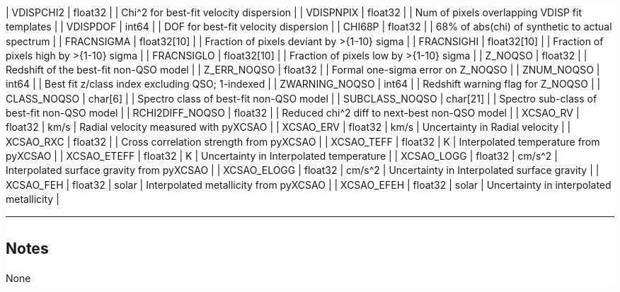  | VDISPCHI2 | float32 |  | Chi^2 for best-fit velocity dispersion |
 | VDISPNPIX | float32 |  | Num of pixels overlapping VDISP fit templates |
 | VDISPDOF | int64 |  | DOF for best-fit velocity dispersion |
 | CHI68P | float32 |  | 68% of abs(chi) of synthetic to actual spectrum |
 | FRACNSIGMA | float32[10] |  | Fraction of pixels deviant by >{1-10} sigma |
 | FRACNSIGHI | float32[10] |  | Fraction of pixels high by >{1-10} sigma |
 | FRACNSIGLO | float32[10] |  | Fraction of pixels low by >{1-10} sigma |
 | Z_NOQSO | float32 |  | Redshift of the best-fit non-QSO model |
 | Z_ERR_NOQSO | float32 |  | Formal one-sigma error on Z_NOQSO |
 | ZNUM_NOQSO | int64 |  | Best fit z/class index excluding QSO; 1-indexed |
 | ZWARNING_NOQSO | int64 |  | Redshift warning flag for Z_NOQSO |
 | CLASS_NOQSO | char[6] |  | Spectro class of best-fit non-QSO model |
 | SUBCLASS_NOQSO | char[21] |  | Spectro sub-class of best-fit non-QSO model |
 | RCHI2DIFF_NOQSO | float32 |  | Reduced chi^2 diff to next-best non-QSO model |
 | XCSAO_RV | float32 | km/s | Radial velocity measured with pyXCSAO |
 | XCSAO_ERV | float32 | km/s | Uncertainty in Radial velocity |
 | XCSAO_RXC | float32 |  | Cross correlation strength from pyXCSAO |
 | XCSAO_TEFF | float32 | K | Interpolated temperature from pyXCSAO |
 | XCSAO_ETEFF | float32 | K | Uncertainty in Interpolated temperature |
 | XCSAO_LOGG | float32 | cm/s^2 | Interpolated surface gravity from pyXCSAO |
 | XCSAO_ELOGG | float32 | cm/s^2 | Uncertainty in Interpolated surface gravity |
 | XCSAO_FEH | float32 | solar | Interpolated metallicity from pyXCSAO |
 | XCSAO_EFEH | float32 | solar | Uncertainty in interpolated metallicity |



---
## Notes
None